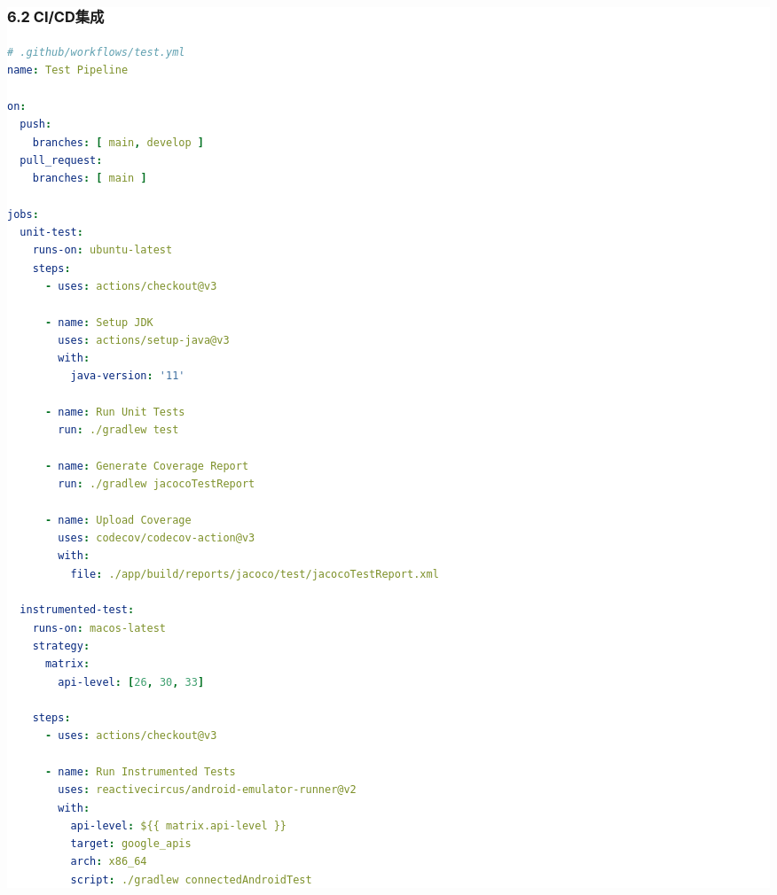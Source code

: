 ### 6.2 CI/CD集成
```yaml
# .github/workflows/test.yml
name: Test Pipeline

on:
  push:
    branches: [ main, develop ]
  pull_request:
    branches: [ main ]

jobs:
  unit-test:
    runs-on: ubuntu-latest
    steps:
      - uses: actions/checkout@v3
      
      - name: Setup JDK
        uses: actions/setup-java@v3
        with:
          java-version: '11'
      
      - name: Run Unit Tests
        run: ./gradlew test
      
      - name: Generate Coverage Report
        run: ./gradlew jacocoTestReport
      
      - name: Upload Coverage
        uses: codecov/codecov-action@v3
        with:
          file: ./app/build/reports/jacoco/test/jacocoTestReport.xml
          
  instrumented-test:
    runs-on: macos-latest
    strategy:
      matrix:
        api-level: [26, 30, 33]
        
    steps:
      - uses: actions/checkout@v3
      
      - name: Run Instrumented Tests
        uses: reactivecircus/android-emulator-runner@v2
        with:
          api-level: ${{ matrix.api-level }}
          target: google_apis
          arch: x86_64
          script: ./gradlew connectedAndroidTest
```
